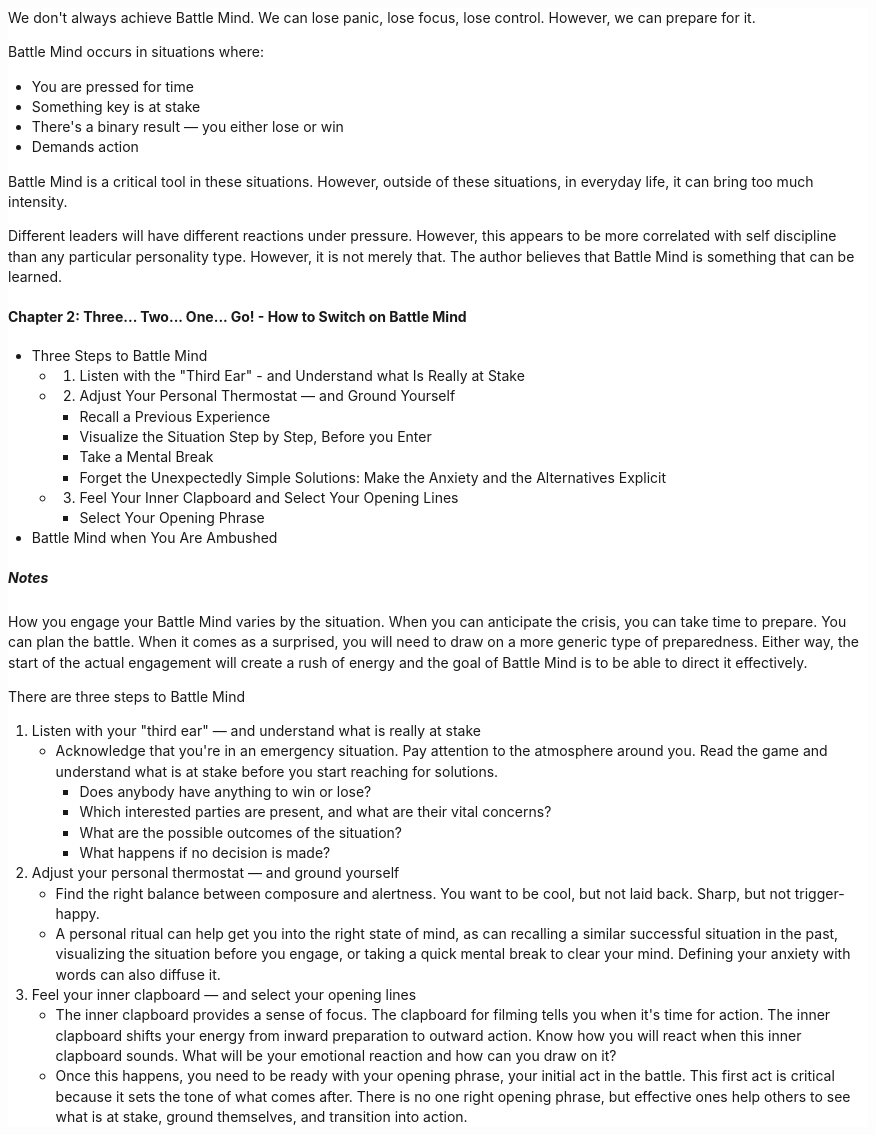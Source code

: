 We don't always achieve Battle Mind. We can lose panic, lose focus, lose control. However, we can prepare for it. 

Battle Mind occurs in situations where:
- You are pressed for time
- Something key is at stake
- There's a binary result ­­­— you either lose or win
- Demands action
 
Battle Mind is a critical tool in these situations. However, outside of these situations, in everyday life, it can bring too much intensity. 

Different leaders will have different reactions under pressure. However, this appears to be more correlated with self discipline than any particular personality type. However, it is not merely that. The author believes that Battle Mind is something that can be learned.

####  Chapter 2: Three... Two... One... Go!  - How to Switch on Battle Mind
- Three Steps to Battle Mind
    - 1. Listen with the "Third Ear" - and Understand what Is Really at Stake
    - 2. Adjust Your Personal Thermostat — and Ground Yourself 
        - Recall a Previous Experience
        - Visualize the Situation Step by Step, Before you Enter
        - Take a Mental Break
        - Forget the Unexpectedly Simple Solutions: Make the Anxiety and the Alternatives Explicit
    - 3. Feel Your Inner Clapboard and Select Your Opening Lines
        - Select Your Opening Phrase
- Battle Mind when You Are Ambushed 

##### Notes
How you engage your Battle Mind varies by the situation. When you can anticipate the crisis, you can take time to prepare. You can plan the battle. When it comes as a surprised, you will need to draw on a more generic type of preparedness. Either way, the start of the actual engagement will create a rush of energy and the goal of Battle Mind is to be able to direct it effectively. 

There are three steps to Battle Mind
1. Listen with your "third ear" — and understand what is really at stake
    - Acknowledge that you're in an emergency situation. Pay attention to the atmosphere around you. Read the game and understand what is at stake before you start reaching for solutions.
        - Does anybody have anything to win or lose?
        - Which interested parties are present, and what are their vital concerns?
        - What are the possible outcomes of the situation?
        - What happens if no decision is made? 
2. Adjust your personal thermostat — and ground yourself
    - Find the right balance between composure and alertness. You want to be cool, but not laid back. Sharp, but not trigger-happy. 
    - A personal ritual can help get you into the right state of mind, as can recalling a similar successful situation in the past, visualizing the situation before you engage, or taking a quick mental break to clear your mind. Defining your anxiety with words can also diffuse it.
3. Feel your inner clapboard — and select your opening lines
    - The inner clapboard provides a sense of focus. The clapboard for filming tells you when it's time for action. The inner clapboard shifts your energy from inward preparation to outward action. Know how you will react when this inner clapboard sounds. What will be your emotional reaction and how can you draw on it?
    - Once this happens, you need to be ready with your opening phrase, your initial act in the battle. This first act is critical because it sets the tone of what comes after. There is no one right opening phrase, but effective ones help others to see what is at stake, ground themselves, and transition into action.
